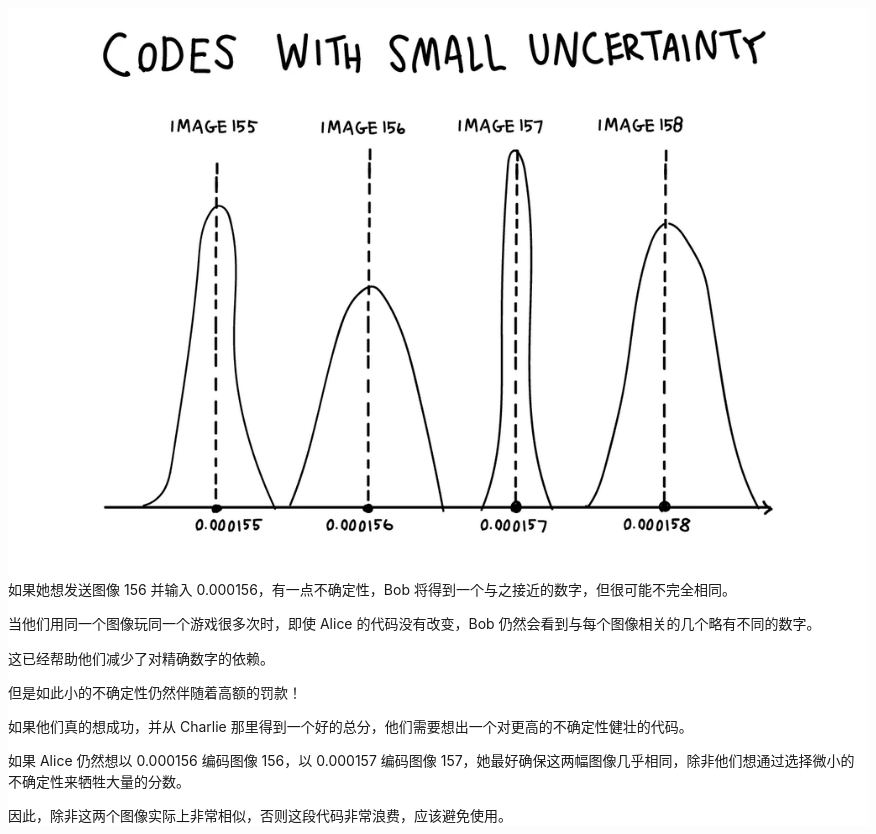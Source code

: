 ![](img/884ad7b3272f7a76c9b1b8d55837f46e.png)

如果她想发送图像 156 并输入 0.000156，有一点不确定性，Bob 将得到一个与之接近的数字，但很可能不完全相同。

当他们用同一个图像玩同一个游戏很多次时，即使 Alice 的代码没有改变，Bob 仍然会看到与每个图像相关的几个略有不同的数字。

这已经帮助他们减少了对精确数字的依赖。

但是如此小的不确定性仍然伴随着高额的罚款！

如果他们真的想成功，并从 Charlie 那里得到一个好的总分，他们需要想出一个对更高的不确定性健壮的代码。

如果 Alice 仍然想以 0.000156 编码图像 156，以 0.000157 编码图像 157，她最好确保这两幅图像几乎相同，除非他们想通过选择微小的不确定性来牺牲大量的分数。

因此，除非这两个图像实际上非常相似，否则这段代码非常浪费，应该避免使用。
